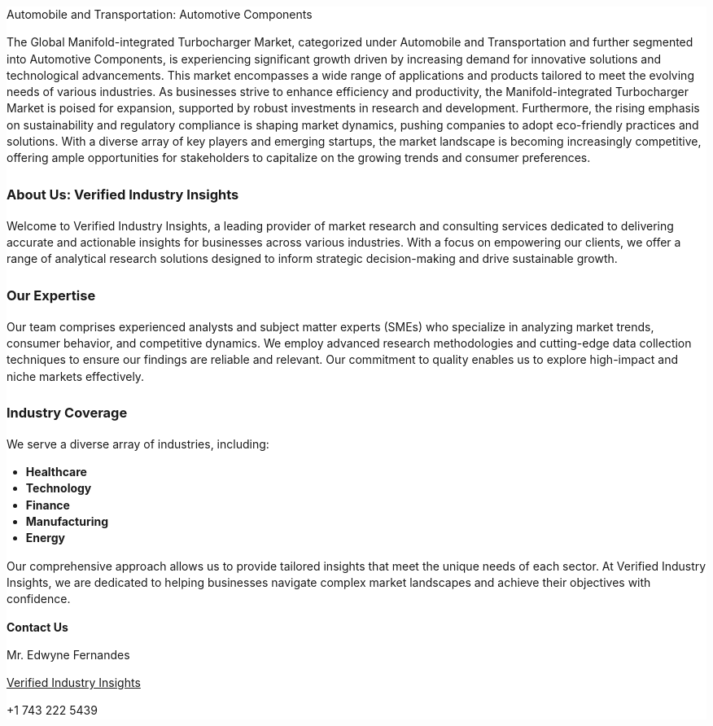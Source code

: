 Automobile and Transportation: Automotive Components </h3><p>The Global Manifold-integrated Turbocharger Market, categorized under Automobile and Transportation and further segmented into Automotive Components, is experiencing significant growth driven by increasing demand for innovative solutions and technological advancements. This market encompasses a wide range of applications and products tailored to meet the evolving needs of various industries. As businesses strive to enhance efficiency and productivity, the Manifold-integrated Turbocharger Market is poised for expansion, supported by robust investments in research and development. Furthermore, the rising emphasis on sustainability and regulatory compliance is shaping market dynamics, pushing companies to adopt eco-friendly practices and solutions. With a diverse array of key players and emerging startups, the market landscape is becoming increasingly competitive, offering ample opportunities for stakeholders to capitalize on the growing trends and consumer preferences.</p><h3>About Us: Verified Industry Insights</h3><p>Welcome to Verified Industry Insights, a leading provider of market research and consulting services dedicated to delivering accurate and actionable insights for businesses across various industries. With a focus on empowering our clients, we offer a range of analytical research solutions designed to inform strategic decision-making and drive sustainable growth.</p><h3>Our Expertise</h3><p>Our team comprises experienced analysts and subject matter experts (SMEs) who specialize in analyzing market trends, consumer behavior, and competitive dynamics. We employ advanced research methodologies and cutting-edge data collection techniques to ensure our findings are reliable and relevant. Our commitment to quality enables us to explore high-impact and niche markets effectively.</p><h3>Industry Coverage</h3><p>We serve a diverse array of industries, including:</p><ul><li><strong>Healthcare</strong></li><li><strong>Technology</strong></li><li><strong>Finance</strong></li><li><strong>Manufacturing</strong></li><li><strong>Energy</strong></li></ul><p>Our comprehensive approach allows us to provide tailored insights that meet the unique needs of each sector. At Verified Industry Insights, we are dedicated to helping businesses navigate complex market landscapes and achieve their objectives with confidence.</p><p><strong>Contact Us</strong></p><p>Mr. Edwyne Fernandes</p><p><a href="https://www.verifiedindustryinsights.com/">Verified Industry Insights</a></p><p>+1 743 222 5439</p>
